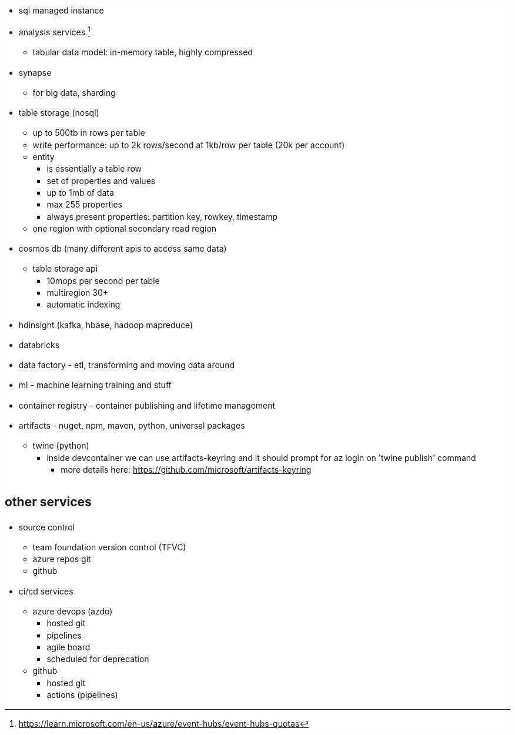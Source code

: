 - sql managed instance

- analysis services [^2]
  - tabular data model: in-memory table, highly compressed

- synapse
  - for big data, sharding

- table storage (nosql)
  - up to 500tb in rows per table
  - write performance: up to 2k rows/second at 1kb/row per table (20k per account)
  - entity
    - is essentially a table row
    - set of properties and values
    - up to 1mb of data
    - max 255 properties
    - always present properties: partition key, rowkey, timestamp
  - one region with optional secondary read region

- cosmos db (many different apis to access same data)
  - table storage api
    - 10mops per second per table
    - multiregion 30+
    - automatic indexing

- hdinsight (kafka, hbase, hadoop mapreduce)
- databricks
- data factory - etl, transforming and moving data around
- ml - machine learning training and stuff
- container registry - container publishing and lifetime management

- artifacts - nuget, npm, maven, python, universal packages
  - twine (python)
    - inside devcontainer we can use artifacts-keyring and it should prompt for az login on 'twine publish' command
      - more details here: https://github.com/microsoft/artifacts-keyring


## other services

- source control
  - team foundation version control (TFVC)
  - azure repos git
  - github

- ci/cd services
  - azure devops (azdo)
    - hosted git
    - pipelines
    - agile board
    - scheduled for deprecation
  - github
    - hosted git
    - actions (pipelines)


[^1]: https://learn.microsoft.com/en-us/azure/event-hubs/compare-tiers
[^2]: https://learn.microsoft.com/en-us/azure/event-hubs/event-hubs-quotas
[^3]: https://learn.microsoft.com/en-us/azure/azure-portal/azure-portal-overview
[^4]: https://www.youtube.com/watch?v=B3O6bXu-NbM
[^5]: https://azure.microsoft.com/en-ca/pricing/details/application-gateway/
[^6]: https://learn.microsoft.com/en-us/azure/event-hubs/event-hubs-faq